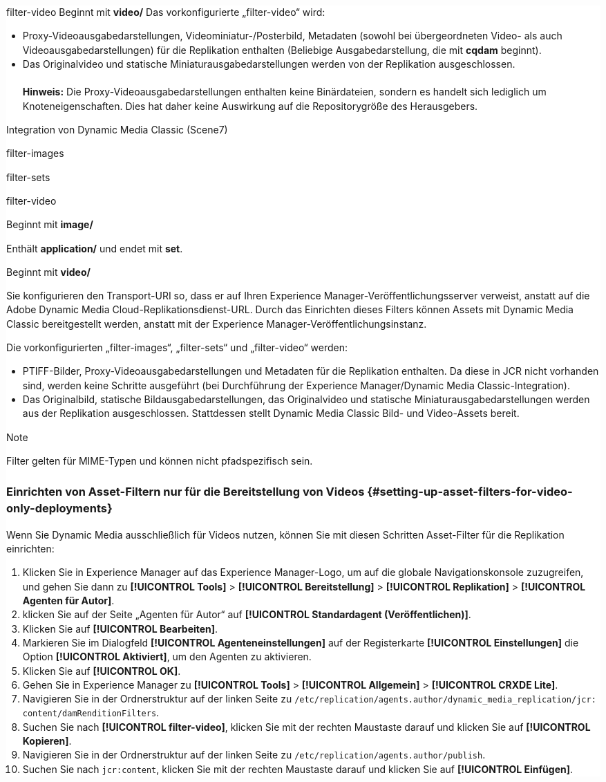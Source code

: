    <td>filter-video</td>
   <td>Beginnt mit <strong>video/</strong></td>
   <td>Das vorkonfigurierte „filter-video“ wird:
    <ul>
     <li>Proxy-Videoausgabedarstellungen, Videominiatur-/Posterbild, Metadaten (sowohl bei übergeordneten Video- als auch Videoausgabedarstellungen) für die Replikation enthalten (Beliebige Ausgabedarstellung, die mit <strong>cqdam</strong> beginnt).</li>
     <li>Das Originalvideo und statische Miniaturausgabedarstellungen werden von der Replikation ausgeschlossen.<br /> <br /> <strong>Hinweis:</strong> Die Proxy-Videoausgabedarstellungen enthalten keine Binärdateien, sondern es handelt sich lediglich um Knoteneigenschaften. Dies hat daher keine Auswirkung auf die Repositorygröße des Herausgebers.</li>
    </ul> </td>
  </tr>
  <tr>
   <td>Integration von Dynamic Media Classic (Scene7)</td>
   <td><p>filter-images</p> <p>filter-sets</p> <p>filter-video</p> </td>
   <td><p>Beginnt mit <strong>image/</strong></p> <p>Enthält <strong>application/</strong> und endet mit <strong>set</strong>.</p> <p>Beginnt mit <strong>video/</strong></p> </td>
   <td><p>Sie konfigurieren den Transport-URI so, dass er auf Ihren Experience Manager-Veröffentlichungsserver verweist, anstatt auf die Adobe Dynamic Media Cloud-Replikationsdienst-URL. Durch das Einrichten dieses Filters können Assets mit Dynamic Media Classic bereitgestellt werden, anstatt mit der Experience Manager-Veröffentlichungsinstanz.</p> <p>Die vorkonfigurierten „filter-images“, „filter-sets“ und „filter-video“ werden:</p>
    <ul>
     <li>PTIFF-Bilder, Proxy-Videoausgabedarstellungen und Metadaten für die Replikation enthalten. Da diese in JCR nicht vorhanden sind, werden keine Schritte ausgeführt (bei Durchführung der Experience Manager/Dynamic Media Classic-Integration).</li>
     <li>Das Originalbild, statische Bildausgabedarstellungen, das Originalvideo und statische Miniaturausgabedarstellungen werden aus der Replikation ausgeschlossen. Stattdessen stellt Dynamic Media Classic Bild- und Video-Assets bereit.</li>
    </ul> </td>
  </tr>
 </tbody>
</table>

>[!NOTE]
>
>Filter gelten für MIME-Typen und können nicht pfadspezifisch sein.

### Einrichten von Asset-Filtern nur für die Bereitstellung von Videos {#setting-up-asset-filters-for-video-only-deployments}

Wenn Sie Dynamic Media ausschließlich für Videos nutzen, können Sie mit diesen Schritten Asset-Filter für die Replikation einrichten:

1. Klicken Sie in Experience Manager auf das Experience Manager-Logo, um auf die globale Navigationskonsole zuzugreifen, und gehen Sie dann zu **[!UICONTROL Tools]** > **[!UICONTROL Bereitstellung]** > **[!UICONTROL Replikation]** > **[!UICONTROL Agenten für Autor]**.
1. klicken Sie auf der Seite „Agenten für Autor“ auf **[!UICONTROL Standardagent (Veröffentlichen)]**.
1. Klicken Sie auf **[!UICONTROL Bearbeiten]**.
1. Markieren Sie im Dialogfeld **[!UICONTROL Agenteneinstellungen]** auf der Registerkarte **[!UICONTROL Einstellungen]** die Option **[!UICONTROL Aktiviert]**, um den Agenten zu aktivieren.
1. Klicken Sie auf **[!UICONTROL OK]**.
1. Gehen Sie in Experience Manager zu **[!UICONTROL Tools]** > **[!UICONTROL Allgemein]** > **[!UICONTROL CRXDE Lite]**.
1. Navigieren Sie in der Ordnerstruktur auf der linken Seite zu `/etc/replication/agents.author/dynamic_media_replication/jcr:content/damRenditionFilters`.
1. Suchen Sie nach **[!UICONTROL filter-video]**, klicken Sie mit der rechten Maustaste darauf und klicken Sie auf **[!UICONTROL Kopieren]**.
1. Navigieren Sie in der Ordnerstruktur auf der linken Seite zu `/etc/replication/agents.author/publish`.
1. Suchen Sie nach `jcr:content`, klicken Sie mit der rechten Maustaste darauf und klicken Sie auf **[!UICONTROL Einfügen]**.